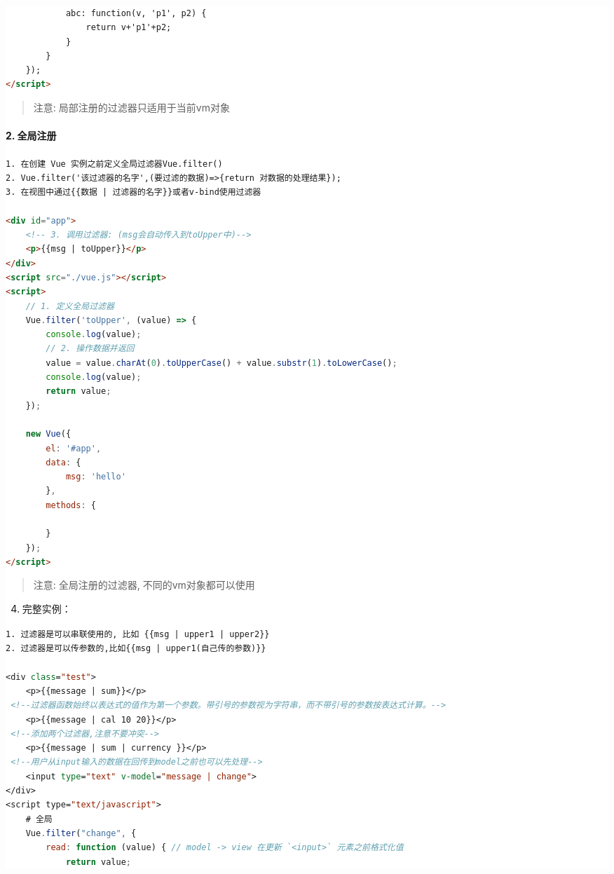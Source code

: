 ```html
            abc: function(v, 'p1', p2) {
        		return v+'p1'+p2;
    		}
        }
    });
</script>
```

> 注意: 局部注册的过滤器只适用于当前vm对象

#### 2. 全局注册

```html
1. 在创建 Vue 实例之前定义全局过滤器Vue.filter()
2. Vue.filter('该过滤器的名字',(要过滤的数据)=>{return 对数据的处理结果});
3. 在视图中通过{{数据 | 过滤器的名字}}或者v-bind使用过滤器

<div id="app">
    <!-- 3. 调用过滤器: (msg会自动传入到toUpper中)-->
    <p>{{msg | toUpper}}</p>
</div>
<script src="./vue.js"></script>
<script>
    // 1. 定义全局过滤器
    Vue.filter('toUpper', (value) => {
        console.log(value);
        // 2. 操作数据并返回
        value = value.charAt(0).toUpperCase() + value.substr(1).toLowerCase();
        console.log(value);
        return value;
    });

    new Vue({
        el: '#app',
        data: {
            msg: 'hello'
        },
        methods: {

        }
    });
</script>
```

> 注意: 全局注册的过滤器, 不同的vm对象都可以使用

4. 完整实例：

~~~jsp
1. 过滤器是可以串联使用的, 比如 {{msg | upper1 | upper2}}
2. 过滤器是可以传参数的,比如{{msg | upper1(自己传的参数)}}

<div class="test">
    <p>{{message | sum}}</p>
 <!--过滤器函数始终以表达式的值作为第一个参数。带引号的参数视为字符串，而不带引号的参数按表达式计算。-->
    <p>{{message | cal 10 20}}</p>
 <!--添加两个过滤器,注意不要冲突-->
    <p>{{message | sum | currency }}</p> 
 <!--用户从input输入的数据在回传到model之前也可以先处理-->
    <input type="text" v-model="message | change"> 
</div>
<script type="text/javascript">
    # 全局
    Vue.filter("change", {
        read: function (value) { // model -> view 在更新 `<input>` 元素之前格式化值
            return value;
~~~